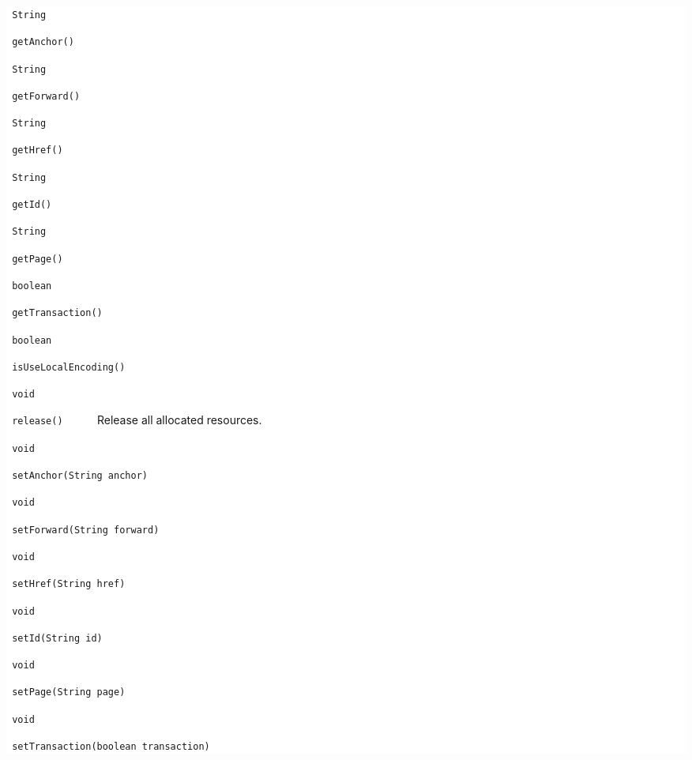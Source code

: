 ` String`

` getAnchor()`
            

` String`

` getForward()`
            

` String`

` getHref()`
            

` String`

` getId()`
            

` String`

` getPage()`
            

` boolean`

` getTransaction()`
            

` boolean`

` isUseLocalEncoding()`
            

` void`

` release()`
           Release all allocated resources.

` void`

` setAnchor(String anchor)`
            

` void`

` setForward(String forward)`
            

` void`

` setHref(String href)`
            

` void`

` setId(String id)`
            

` void`

` setPage(String page)`
            

` void`

` setTransaction(boolean transaction)`
            